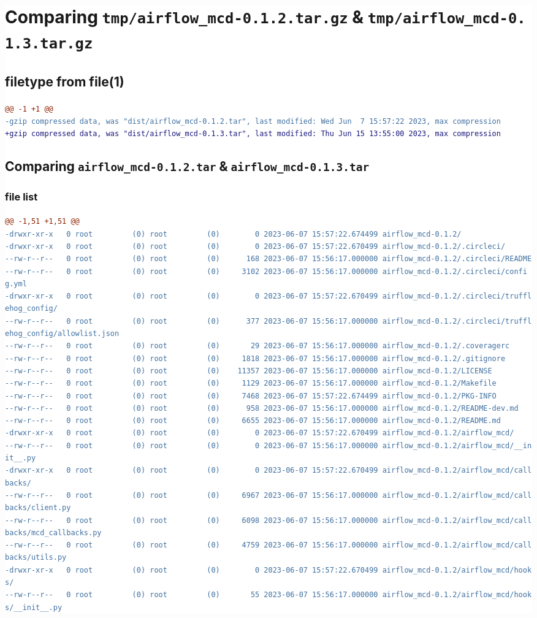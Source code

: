 # Comparing `tmp/airflow_mcd-0.1.2.tar.gz` & `tmp/airflow_mcd-0.1.3.tar.gz`

## filetype from file(1)

```diff
@@ -1 +1 @@
-gzip compressed data, was "dist/airflow_mcd-0.1.2.tar", last modified: Wed Jun  7 15:57:22 2023, max compression
+gzip compressed data, was "dist/airflow_mcd-0.1.3.tar", last modified: Thu Jun 15 13:55:00 2023, max compression
```

## Comparing `airflow_mcd-0.1.2.tar` & `airflow_mcd-0.1.3.tar`

### file list

```diff
@@ -1,51 +1,51 @@
-drwxr-xr-x   0 root         (0) root         (0)        0 2023-06-07 15:57:22.674499 airflow_mcd-0.1.2/
-drwxr-xr-x   0 root         (0) root         (0)        0 2023-06-07 15:57:22.670499 airflow_mcd-0.1.2/.circleci/
--rw-r--r--   0 root         (0) root         (0)      168 2023-06-07 15:56:17.000000 airflow_mcd-0.1.2/.circleci/README
--rw-r--r--   0 root         (0) root         (0)     3102 2023-06-07 15:56:17.000000 airflow_mcd-0.1.2/.circleci/config.yml
-drwxr-xr-x   0 root         (0) root         (0)        0 2023-06-07 15:57:22.670499 airflow_mcd-0.1.2/.circleci/trufflehog_config/
--rw-r--r--   0 root         (0) root         (0)      377 2023-06-07 15:56:17.000000 airflow_mcd-0.1.2/.circleci/trufflehog_config/allowlist.json
--rw-r--r--   0 root         (0) root         (0)       29 2023-06-07 15:56:17.000000 airflow_mcd-0.1.2/.coveragerc
--rw-r--r--   0 root         (0) root         (0)     1818 2023-06-07 15:56:17.000000 airflow_mcd-0.1.2/.gitignore
--rw-r--r--   0 root         (0) root         (0)    11357 2023-06-07 15:56:17.000000 airflow_mcd-0.1.2/LICENSE
--rw-r--r--   0 root         (0) root         (0)     1129 2023-06-07 15:56:17.000000 airflow_mcd-0.1.2/Makefile
--rw-r--r--   0 root         (0) root         (0)     7468 2023-06-07 15:57:22.674499 airflow_mcd-0.1.2/PKG-INFO
--rw-r--r--   0 root         (0) root         (0)      958 2023-06-07 15:56:17.000000 airflow_mcd-0.1.2/README-dev.md
--rw-r--r--   0 root         (0) root         (0)     6655 2023-06-07 15:56:17.000000 airflow_mcd-0.1.2/README.md
-drwxr-xr-x   0 root         (0) root         (0)        0 2023-06-07 15:57:22.670499 airflow_mcd-0.1.2/airflow_mcd/
--rw-r--r--   0 root         (0) root         (0)        0 2023-06-07 15:56:17.000000 airflow_mcd-0.1.2/airflow_mcd/__init__.py
-drwxr-xr-x   0 root         (0) root         (0)        0 2023-06-07 15:57:22.670499 airflow_mcd-0.1.2/airflow_mcd/callbacks/
--rw-r--r--   0 root         (0) root         (0)     6967 2023-06-07 15:56:17.000000 airflow_mcd-0.1.2/airflow_mcd/callbacks/client.py
--rw-r--r--   0 root         (0) root         (0)     6098 2023-06-07 15:56:17.000000 airflow_mcd-0.1.2/airflow_mcd/callbacks/mcd_callbacks.py
--rw-r--r--   0 root         (0) root         (0)     4759 2023-06-07 15:56:17.000000 airflow_mcd-0.1.2/airflow_mcd/callbacks/utils.py
-drwxr-xr-x   0 root         (0) root         (0)        0 2023-06-07 15:57:22.670499 airflow_mcd-0.1.2/airflow_mcd/hooks/
--rw-r--r--   0 root         (0) root         (0)       55 2023-06-07 15:56:17.000000 airflow_mcd-0.1.2/airflow_mcd/hooks/__init__.py
```